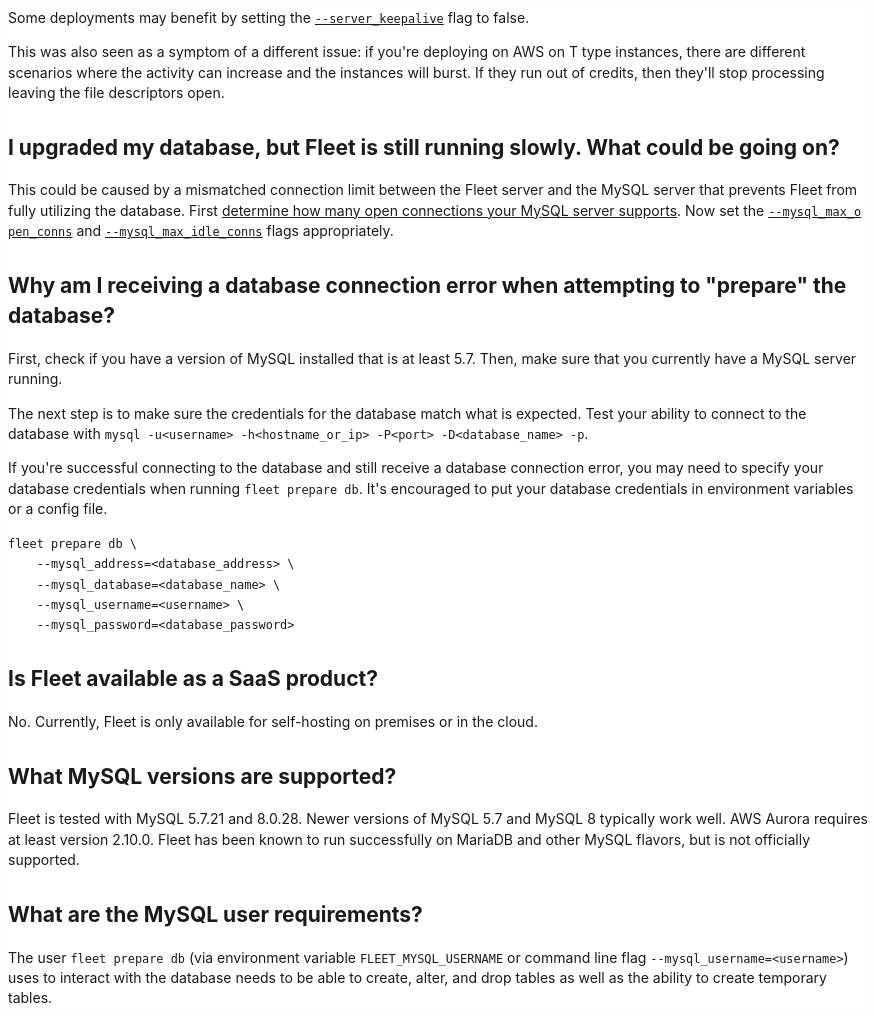Some deployments may benefit by setting the [`--server_keepalive`](./Configuration.md#server-keepalive) flag to false.

This was also seen as a symptom of a different issue: if you're deploying on AWS on T type instances, there are different scenarios where the activity can increase and the instances will burst. If they run out of credits, then they'll stop processing leaving the file descriptors open.

## I upgraded my database, but Fleet is still running slowly. What could be going on?

This could be caused by a mismatched connection limit between the Fleet server and the MySQL server that prevents Fleet from fully utilizing the database. First [determine how many open connections your MySQL server supports](https://dev.mysql.com/doc/refman/8.0/en/too-many-connections.html). Now set the [`--mysql_max_open_conns`](./Configuration.md#mysql-max-open-conns) and [`--mysql_max_idle_conns`](./Configuration.md#mysql-max-idle-conns) flags appropriately.

## Why am I receiving a database connection error when attempting to "prepare" the database?

First, check if you have a version of MySQL installed that is at least 5.7. Then, make sure that you currently have a MySQL server running.

The next step is to make sure the credentials for the database match what is expected. Test your ability to connect to the database with `mysql -u<username> -h<hostname_or_ip> -P<port> -D<database_name> -p`.

If you're successful connecting to the database and still receive a database connection error, you may need to specify your database credentials when running `fleet prepare db`. It's encouraged to put your database credentials in environment variables or a config file.

```
fleet prepare db \
    --mysql_address=<database_address> \
    --mysql_database=<database_name> \
    --mysql_username=<username> \
    --mysql_password=<database_password>
```

## Is Fleet available as a SaaS product?

No. Currently, Fleet is only available for self-hosting on premises or in the cloud.

## What MySQL versions are supported?

Fleet is tested with MySQL 5.7.21 and 8.0.28. Newer versions of MySQL 5.7 and MySQL 8 typically work well. AWS Aurora requires at least version 2.10.0. Fleet has been known to run successfully on MariaDB and other MySQL flavors, but is not officially supported.

## What are the MySQL user requirements?

The user `fleet prepare db` (via environment variable `FLEET_MYSQL_USERNAME` or command line flag `--mysql_username=<username>`) uses to interact with the database needs to be able to create, alter, and drop tables as well as the ability to create temporary tables.
